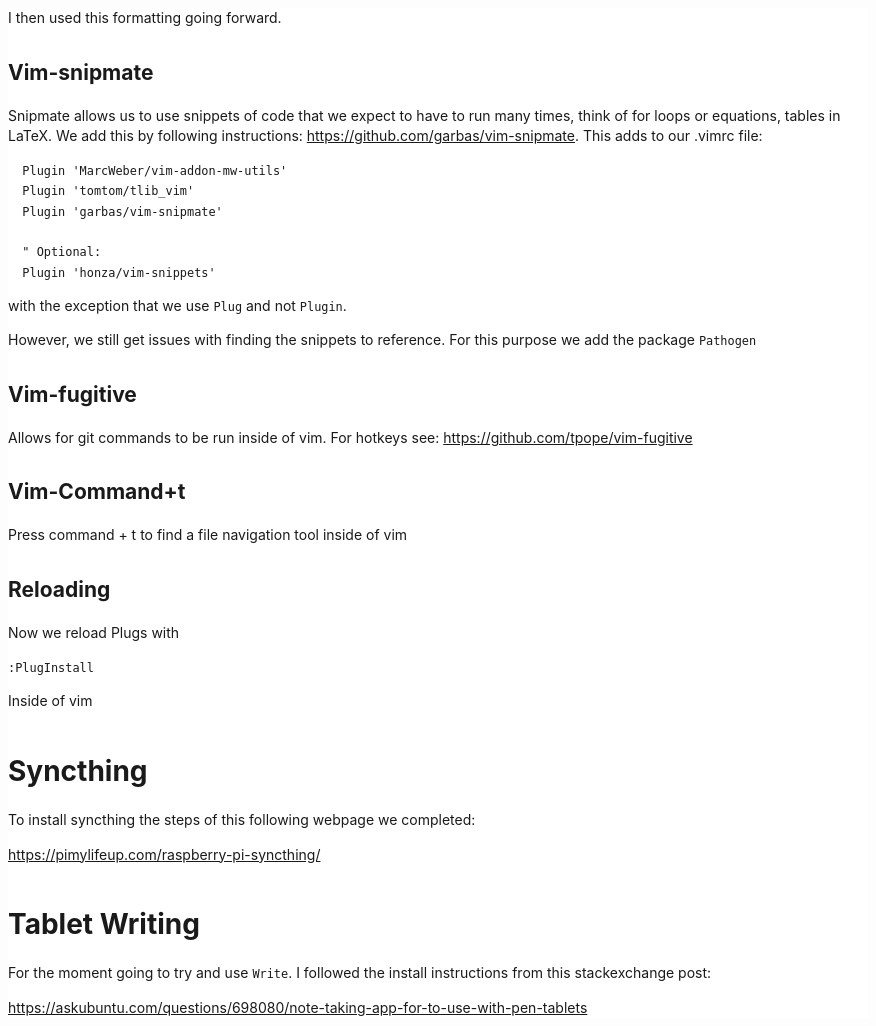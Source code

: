 I then used this formatting going forward.


## Vim-snipmate

Snipmate allows us to use snippets of code that we expect to have to run many times, think of for loops or equations, tables in LaTeX.  We add this by following instructions: https://github.com/garbas/vim-snipmate. This adds to our .vimrc file:
```md
  Plugin 'MarcWeber/vim-addon-mw-utils'
  Plugin 'tomtom/tlib_vim'
  Plugin 'garbas/vim-snipmate'

  " Optional:
  Plugin 'honza/vim-snippets'
```

with the exception that we use `Plug` and not `Plugin`.

However, we still get issues with finding the snippets to reference. For this purpose we add the package `Pathogen`

## Vim-fugitive

Allows for git commands to be run inside of vim. For hotkeys see:
https://github.com/tpope/vim-fugitive

## Vim-Command+t

Press command + t to find a file navigation tool inside of vim

## Reloading

Now we reload Plugs with

```vim
:PlugInstall
```

Inside of vim

# Syncthing

To install syncthing the steps of this following webpage we completed:

https://pimylifeup.com/raspberry-pi-syncthing/

# Tablet Writing

For the moment going to try and use `Write`. I followed the install instructions from this stackexchange post:

https://askubuntu.com/questions/698080/note-taking-app-for-to-use-with-pen-tablets
